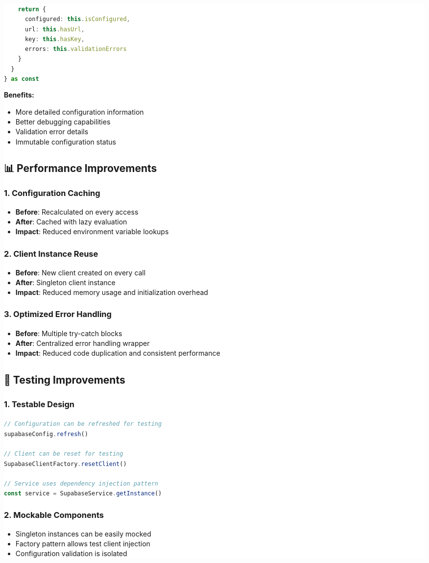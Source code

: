 ```typescript
    return {
      configured: this.isConfigured,
      url: this.hasUrl,
      key: this.hasKey,
      errors: this.validationErrors
    }
  }
} as const
```

**Benefits:**
- More detailed configuration information
- Better debugging capabilities
- Validation error details
- Immutable configuration status

## 📊 Performance Improvements

### 1. **Configuration Caching**
- **Before**: Recalculated on every access
- **After**: Cached with lazy evaluation
- **Impact**: Reduced environment variable lookups

### 2. **Client Instance Reuse**
- **Before**: New client created on every call
- **After**: Singleton client instance
- **Impact**: Reduced memory usage and initialization overhead

### 3. **Optimized Error Handling**
- **Before**: Multiple try-catch blocks
- **After**: Centralized error handling wrapper
- **Impact**: Reduced code duplication and consistent performance

## 🧪 Testing Improvements

### 1. **Testable Design**
```typescript
// Configuration can be refreshed for testing
supabaseConfig.refresh()

// Client can be reset for testing
SupabaseClientFactory.resetClient()

// Service uses dependency injection pattern
const service = SupabaseService.getInstance()
```

### 2. **Mockable Components**
- Singleton instances can be easily mocked
- Factory pattern allows test client injection
- Configuration validation is isolated
